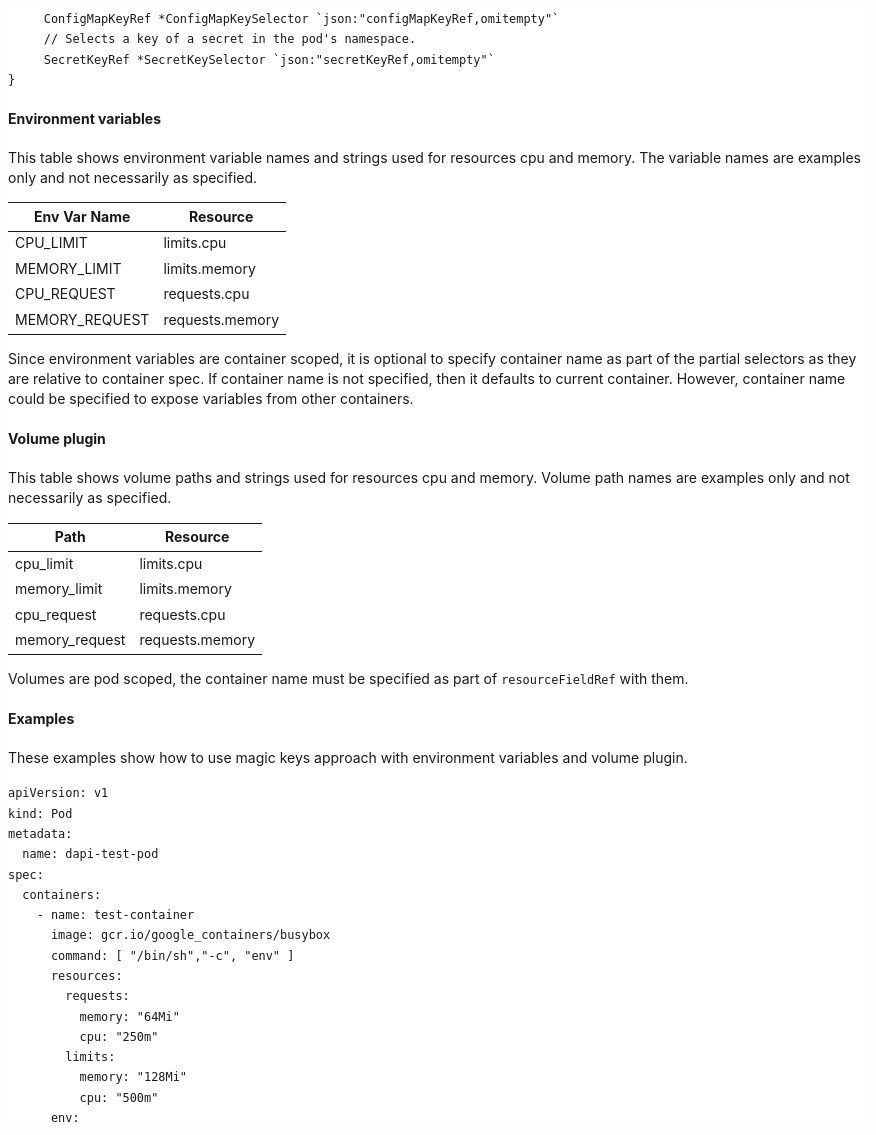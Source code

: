 ```
     ConfigMapKeyRef *ConfigMapKeySelector `json:"configMapKeyRef,omitempty"`
     // Selects a key of a secret in the pod's namespace.
     SecretKeyRef *SecretKeySelector `json:"secretKeyRef,omitempty"`
}
```

#### Environment variables

This table shows environment variable names and strings used for resources cpu and memory.
The variable names are examples only and not necessarily as specified.

| Env Var Name | Resource |
| -------------------- | -------------------|
| CPU_LIMIT | limits.cpu |
| MEMORY_LIMIT | limits.memory |
| CPU_REQUEST | requests.cpu |
| MEMORY_REQUEST | requests.memory |

Since environment variables are container scoped, it is optional
to specify container name as part of the partial selectors as they are
relative to container spec. If container name is not specified, then
it defaults to current container. However, container name could be specified
to expose variables from other containers.

#### Volume plugin

This table shows volume paths and strings used for resources cpu and memory.
Volume path names are examples only and not necessarily as specified.

| Path | Resource |
| -------------------- | -------------------|
| cpu_limit | limits.cpu |
| memory_limit | limits.memory|
| cpu_request | requests.cpu |
| memory_request | requests.memory |

Volumes are pod scoped, the container name must be specified as part of
`resourceFieldRef` with them.

#### Examples

These examples show how to use magic keys approach with environment variables and volume plugin.

```
apiVersion: v1
kind: Pod
metadata:
  name: dapi-test-pod
spec:
  containers:
    - name: test-container
      image: gcr.io/google_containers/busybox
      command: [ "/bin/sh","-c", "env" ]
      resources:
        requests:
          memory: "64Mi"
          cpu: "250m"
        limits:
          memory: "128Mi"
          cpu: "500m"
      env:
```